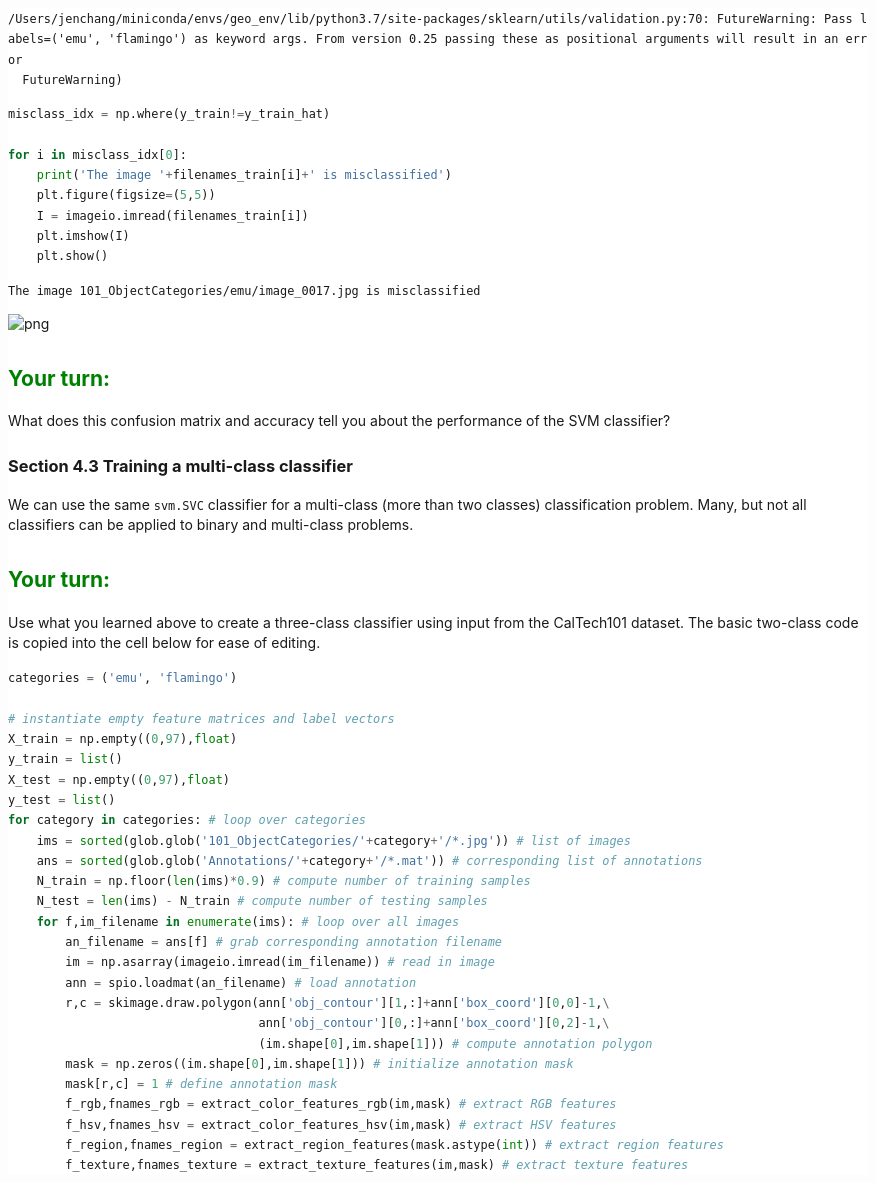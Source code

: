 
    /Users/jenchang/miniconda/envs/geo_env/lib/python3.7/site-packages/sklearn/utils/validation.py:70: FutureWarning: Pass labels=('emu', 'flamingo') as keyword args. From version 0.25 passing these as positional arguments will result in an error
      FutureWarning)



```python
misclass_idx = np.where(y_train!=y_train_hat)

for i in misclass_idx[0]:
    print('The image '+filenames_train[i]+' is misclassified')
    plt.figure(figsize=(5,5))
    I = imageio.imread(filenames_train[i])
    plt.imshow(I)
    plt.show()
```

    The image 101_ObjectCategories/emu/image_0017.jpg is misclassified




![png](images/Tutorial2_Classical_Machine_Learning_Boucheron_65_1.png)



## <span style='color:Green'> Your turn: </span>
What does this confusion matrix and accuracy tell you about the performance of the SVM classifier?



### Section 4.3 Training a multi-class classifier
We can use the same `svm.SVC` classifier for a multi-class (more than two classes) classification problem.  Many, but not all classifiers can be applied to binary and multi-class problems.  

## <span style='color:Green'> Your turn: </span>
Use what you learned above to create a three-class classifier using input from the CalTech101 dataset.  The basic two-class code is copied into the cell below for ease of editing.


```python
categories = ('emu', 'flamingo')

# instantiate empty feature matrices and label vectors
X_train = np.empty((0,97),float)
y_train = list()
X_test = np.empty((0,97),float)
y_test = list()
for category in categories: # loop over categories
    ims = sorted(glob.glob('101_ObjectCategories/'+category+'/*.jpg')) # list of images
    ans = sorted(glob.glob('Annotations/'+category+'/*.mat')) # corresponding list of annotations
    N_train = np.floor(len(ims)*0.9) # compute number of training samples
    N_test = len(ims) - N_train # compute number of testing samples
    for f,im_filename in enumerate(ims): # loop over all images
        an_filename = ans[f] # grab corresponding annotation filename
        im = np.asarray(imageio.imread(im_filename)) # read in image
        ann = spio.loadmat(an_filename) # load annotation
        r,c = skimage.draw.polygon(ann['obj_contour'][1,:]+ann['box_coord'][0,0]-1,\
                                   ann['obj_contour'][0,:]+ann['box_coord'][0,2]-1,\
                                   (im.shape[0],im.shape[1])) # compute annotation polygon
        mask = np.zeros((im.shape[0],im.shape[1])) # initialize annotation mask
        mask[r,c] = 1 # define annotation mask
        f_rgb,fnames_rgb = extract_color_features_rgb(im,mask) # extract RGB features
        f_hsv,fnames_hsv = extract_color_features_hsv(im,mask) # extract HSV features
        f_region,fnames_region = extract_region_features(mask.astype(int)) # extract region features
        f_texture,fnames_texture = extract_texture_features(im,mask) # extract texture features
```